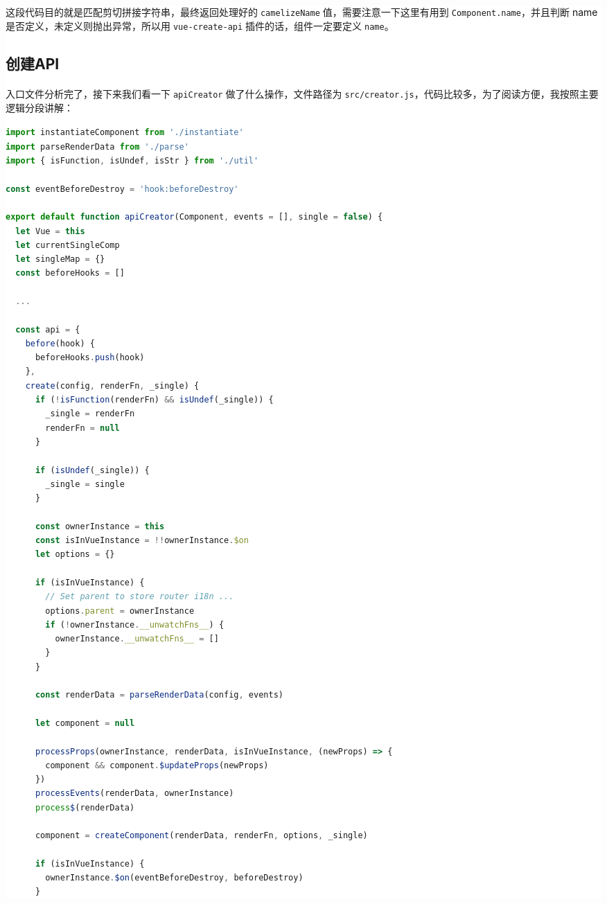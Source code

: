 这段代码目的就是匹配剪切拼接字符串，最终返回处理好的 `camelizeName` 值，需要注意一下这里有用到 `Component.name`，并且判断 name 是否定义，未定义则抛出异常，所以用 `vue-create-api` 插件的话，组件一定要定义 `name`。

## 创建API

入口文件分析完了，接下来我们看一下 `apiCreator` 做了什么操作，文件路径为 `src/creator.js`，代码比较多，为了阅读方便，我按照主要逻辑分段讲解：

```js
import instantiateComponent from './instantiate'
import parseRenderData from './parse'
import { isFunction, isUndef, isStr } from './util'

const eventBeforeDestroy = 'hook:beforeDestroy'

export default function apiCreator(Component, events = [], single = false) {
  let Vue = this
  let currentSingleComp
  let singleMap = {}
  const beforeHooks = []

  ...

  const api = {
    before(hook) {
      beforeHooks.push(hook)
    },
    create(config, renderFn, _single) {
      if (!isFunction(renderFn) && isUndef(_single)) {
        _single = renderFn
        renderFn = null
      }

      if (isUndef(_single)) {
        _single = single
      }

      const ownerInstance = this
      const isInVueInstance = !!ownerInstance.$on
      let options = {}

      if (isInVueInstance) {
        // Set parent to store router i18n ...
        options.parent = ownerInstance
        if (!ownerInstance.__unwatchFns__) {
          ownerInstance.__unwatchFns__ = []
        }
      }

      const renderData = parseRenderData(config, events)

      let component = null

      processProps(ownerInstance, renderData, isInVueInstance, (newProps) => {
        component && component.$updateProps(newProps)
      })
      processEvents(renderData, ownerInstance)
      process$(renderData)

      component = createComponent(renderData, renderFn, options, _single)

      if (isInVueInstance) {
        ownerInstance.$on(eventBeforeDestroy, beforeDestroy)
      }

```